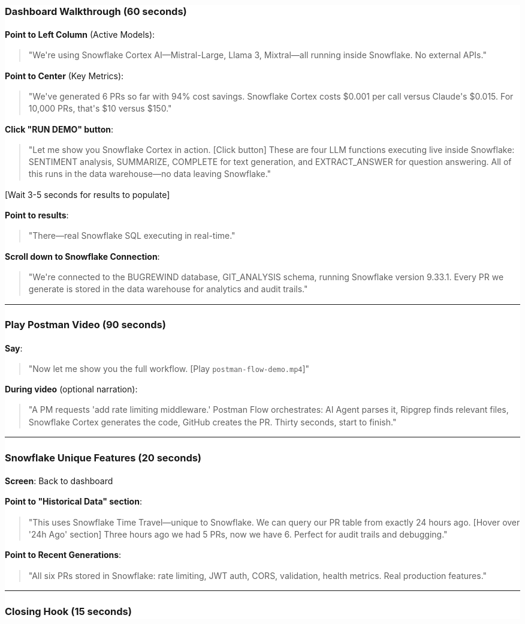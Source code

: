 
### Dashboard Walkthrough (60 seconds)

**Point to Left Column** (Active Models):
> "We're using Snowflake Cortex AI—Mistral-Large, Llama 3, Mixtral—all running inside Snowflake. No external APIs."

**Point to Center** (Key Metrics):
> "We've generated 6 PRs so far with 94% cost savings. Snowflake Cortex costs $0.001 per call versus Claude's $0.015. For 10,000 PRs, that's $10 versus $150."

**Click "RUN DEMO" button**:
> "Let me show you Snowflake Cortex in action. [Click button] These are four LLM functions executing live inside Snowflake: SENTIMENT analysis, SUMMARIZE, COMPLETE for text generation, and EXTRACT_ANSWER for question answering. All of this runs in the data warehouse—no data leaving Snowflake."

[Wait 3-5 seconds for results to populate]

**Point to results**:
> "There—real Snowflake SQL executing in real-time."

**Scroll down to Snowflake Connection**:
> "We're connected to the BUGREWIND database, GIT_ANALYSIS schema, running Snowflake version 9.33.1. Every PR we generate is stored in the data warehouse for analytics and audit trails."

---

### Play Postman Video (90 seconds)

**Say**:
> "Now let me show you the full workflow. [Play `postman-flow-demo.mp4`]"

**During video** (optional narration):
> "A PM requests 'add rate limiting middleware.' Postman Flow orchestrates: AI Agent parses it, Ripgrep finds relevant files, Snowflake Cortex generates the code, GitHub creates the PR. Thirty seconds, start to finish."

---

### Snowflake Unique Features (20 seconds)

**Screen**: Back to dashboard

**Point to "Historical Data" section**:
> "This uses Snowflake Time Travel—unique to Snowflake. We can query our PR table from exactly 24 hours ago. [Hover over '24h Ago' section] Three hours ago we had 5 PRs, now we have 6. Perfect for audit trails and debugging."

**Point to Recent Generations**:
> "All six PRs stored in Snowflake: rate limiting, JWT auth, CORS, validation, health metrics. Real production features."

---

### Closing Hook (15 seconds)
